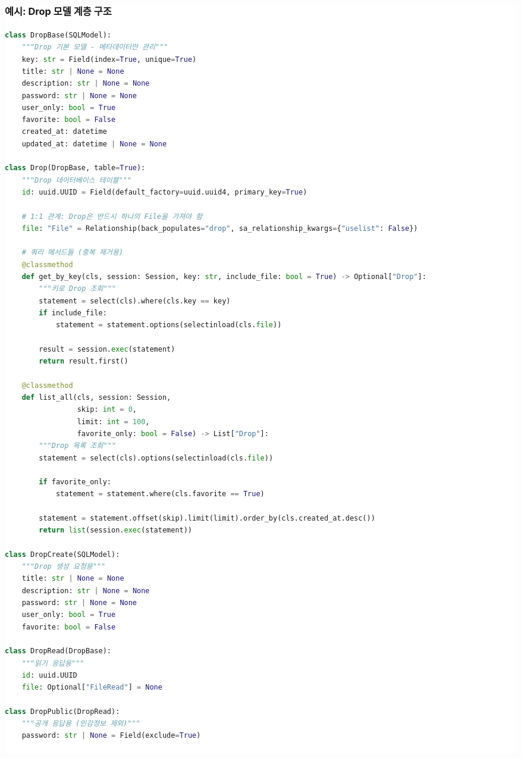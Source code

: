 ### 예시: Drop 모델 계층 구조

```python
class DropBase(SQLModel):
    """Drop 기본 모델 - 메타데이터만 관리"""
    key: str = Field(index=True, unique=True)
    title: str | None = None
    description: str | None = None
    password: str | None = None
    user_only: bool = True
    favorite: bool = False
    created_at: datetime
    updated_at: datetime | None = None

class Drop(DropBase, table=True):
    """Drop 데이터베이스 테이블"""
    id: uuid.UUID = Field(default_factory=uuid.uuid4, primary_key=True)
    
    # 1:1 관계: Drop은 반드시 하나의 File을 가져야 함
    file: "File" = Relationship(back_populates="drop", sa_relationship_kwargs={"uselist": False})
    
    # 쿼리 메서드들 (중복 제거용)
    @classmethod
    def get_by_key(cls, session: Session, key: str, include_file: bool = True) -> Optional["Drop"]:
        """키로 Drop 조회"""
        statement = select(cls).where(cls.key == key)
        if include_file:
            statement = statement.options(selectinload(cls.file))
        
        result = session.exec(statement)
        return result.first()
    
    @classmethod
    def list_all(cls, session: Session, 
                 skip: int = 0, 
                 limit: int = 100,
                 favorite_only: bool = False) -> List["Drop"]:
        """Drop 목록 조회"""
        statement = select(cls).options(selectinload(cls.file))
        
        if favorite_only:
            statement = statement.where(cls.favorite == True)
            
        statement = statement.offset(skip).limit(limit).order_by(cls.created_at.desc())
        return list(session.exec(statement))

class DropCreate(SQLModel):
    """Drop 생성 요청용"""
    title: str | None = None
    description: str | None = None
    password: str | None = None
    user_only: bool = True
    favorite: bool = False

class DropRead(DropBase):
    """읽기 응답용"""
    id: uuid.UUID
    file: Optional["FileRead"] = None

class DropPublic(DropRead):
    """공개 응답용 (민감정보 제외)"""
    password: str | None = Field(exclude=True)
    
```